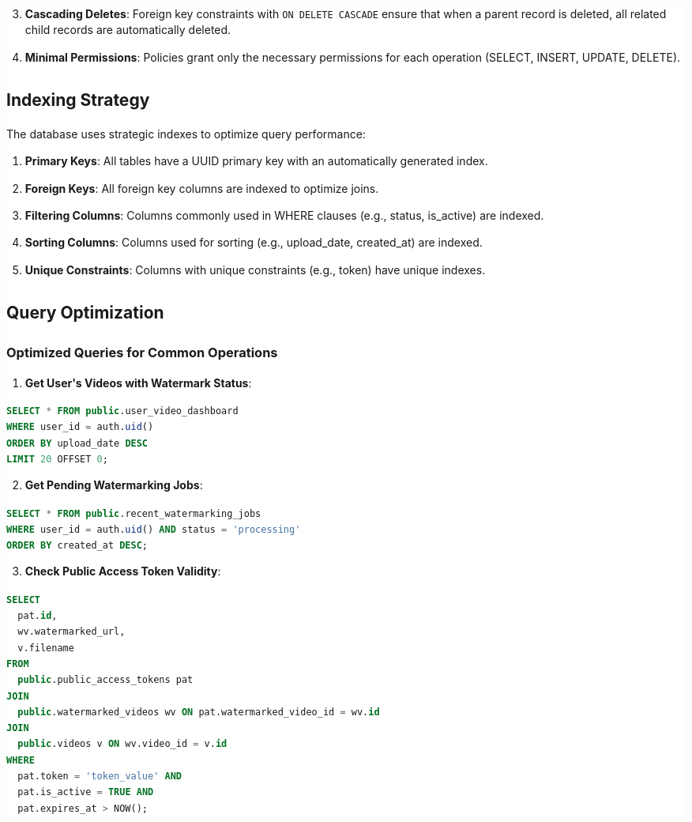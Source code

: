 3. **Cascading Deletes**: Foreign key constraints with `ON DELETE CASCADE` ensure that when a parent record is deleted, all related child records are automatically deleted.

4. **Minimal Permissions**: Policies grant only the necessary permissions for each operation (SELECT, INSERT, UPDATE, DELETE).

## Indexing Strategy

The database uses strategic indexes to optimize query performance:

1. **Primary Keys**: All tables have a UUID primary key with an automatically generated index.

2. **Foreign Keys**: All foreign key columns are indexed to optimize joins.

3. **Filtering Columns**: Columns commonly used in WHERE clauses (e.g., status, is_active) are indexed.

4. **Sorting Columns**: Columns used for sorting (e.g., upload_date, created_at) are indexed.

5. **Unique Constraints**: Columns with unique constraints (e.g., token) have unique indexes.

## Query Optimization

### Optimized Queries for Common Operations

1. **Get User's Videos with Watermark Status**:

```sql
SELECT * FROM public.user_video_dashboard
WHERE user_id = auth.uid()
ORDER BY upload_date DESC
LIMIT 20 OFFSET 0;
```

2. **Get Pending Watermarking Jobs**:

```sql
SELECT * FROM public.recent_watermarking_jobs
WHERE user_id = auth.uid() AND status = 'processing'
ORDER BY created_at DESC;
```

3. **Check Public Access Token Validity**:

```sql
SELECT 
  pat.id, 
  wv.watermarked_url,
  v.filename
FROM 
  public.public_access_tokens pat
JOIN 
  public.watermarked_videos wv ON pat.watermarked_video_id = wv.id
JOIN 
  public.videos v ON wv.video_id = v.id
WHERE 
  pat.token = 'token_value' AND
  pat.is_active = TRUE AND
  pat.expires_at > NOW();
```
